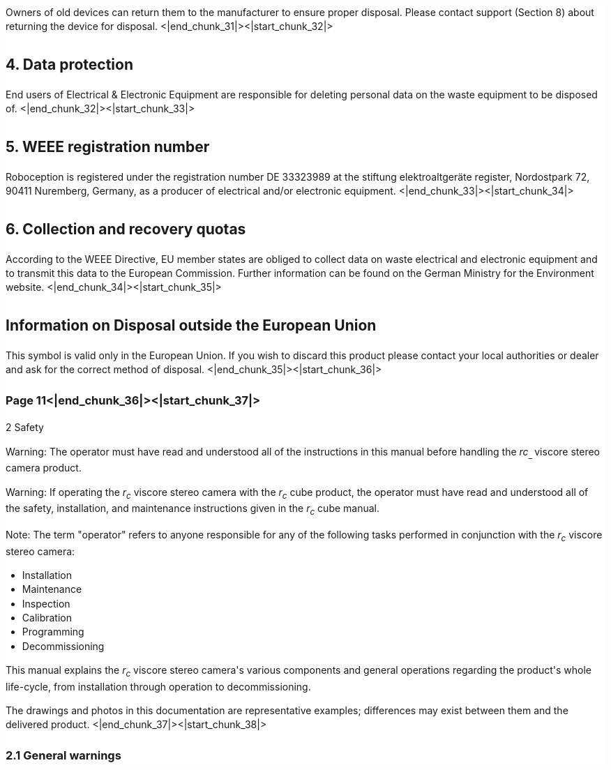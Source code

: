 Owners of old devices can return them to the manufacturer to ensure proper disposal.
Please contact support (Section 8) about returning the device for disposal.
<|end_chunk_31|><|start_chunk_32|>
## 4. Data protection

End users of Electrical \& Electronic Equipment are responsible for deleting personal data on the waste equipment to be disposed of.
<|end_chunk_32|><|start_chunk_33|>
## 5. WEEE registration number

Roboception is registered under the registration number DE 33323989 at the stiftung elektroaltgeräte register, Nordostpark 72, 90411 Nuremberg, Germany, as a producer of electrical and/or electronic equipment.
<|end_chunk_33|><|start_chunk_34|>
## 6. Collection and recovery quotas

According to the WEEE Directive, EU member states are obliged to collect data on waste electrical and electronic equipment and to transmit this data to the European Commission. Further information can be found on the German Ministry for the Environment website.
<|end_chunk_34|><|start_chunk_35|>
## Information on Disposal outside the European Union

This symbol is valid only in the European Union. If you wish to discard this product please contact your local authorities or dealer and ask for the correct method of disposal.
<|end_chunk_35|><|start_chunk_36|>
### Page 11<|end_chunk_36|><|start_chunk_37|>
 2 Safety 

Warning: The operator must have read and understood all of the instructions in this manual before handling the $r c_{\text {_ }}$viscore stereo camera product.

Warning: If operating the $r_{c}$ viscore stereo camera with the $r_{c}$ cube product, the operator must have read and understood all of the safety, installation, and maintenance instructions given in the $r_{c}$ cube manual.

Note: The term "operator" refers to anyone responsible for any of the following tasks performed in conjunction with the $r_{c}$ viscore stereo camera:

- Installation
- Maintenance
- Inspection
- Calibration
- Programming
- Decommissioning

This manual explains the $r_{c}$ viscore stereo camera's various components and general operations regarding the product's whole life-cycle, from installation through operation to decommissioning.

The drawings and photos in this documentation are representative examples; differences may exist between them and the delivered product.
<|end_chunk_37|><|start_chunk_38|>
### 2.1 General warnings
